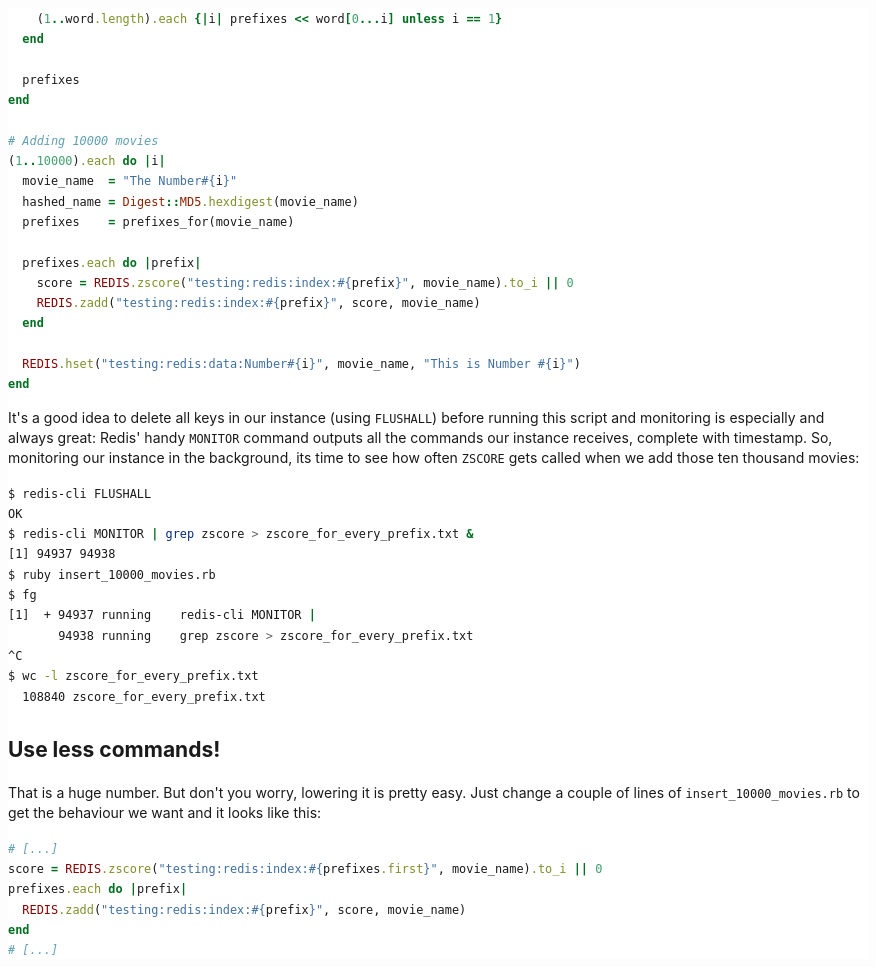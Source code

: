 ```ruby
    (1..word.length).each {|i| prefixes << word[0...i] unless i == 1}
  end

  prefixes
end

# Adding 10000 movies
(1..10000).each do |i|
  movie_name  = "The Number#{i}"
  hashed_name = Digest::MD5.hexdigest(movie_name)
  prefixes    = prefixes_for(movie_name)

  prefixes.each do |prefix|
    score = REDIS.zscore("testing:redis:index:#{prefix}", movie_name).to_i || 0
    REDIS.zadd("testing:redis:index:#{prefix}", score, movie_name)
  end

  REDIS.hset("testing:redis:data:Number#{i}", movie_name, "This is Number #{i}")
end
```
It's a good idea to delete all keys in our instance (using `FLUSHALL`) before
running this script and monitoring is especially and always great: Redis' handy
`MONITOR` command outputs all the commands our instance receives, complete
with timestamp. So, monitoring our instance in the background, its time to see
how often `ZSCORE` gets called when we add those ten thousand movies:

```bash
$ redis-cli FLUSHALL
OK
$ redis-cli MONITOR | grep zscore > zscore_for_every_prefix.txt &
[1] 94937 94938
$ ruby insert_10000_movies.rb
$ fg
[1]  + 94937 running    redis-cli MONITOR | 
       94938 running    grep zscore > zscore_for_every_prefix.txt
^C
$ wc -l zscore_for_every_prefix.txt
  108840 zscore_for_every_prefix.txt
```

## Use less commands!

That is a huge number. But don't you worry, lowering it is pretty easy. Just
change a couple of lines of `insert_10000_movies.rb` to get the behaviour we
want and it looks like this:

```ruby
# [...]
score = REDIS.zscore("testing:redis:index:#{prefixes.first}", movie_name).to_i || 0
prefixes.each do |prefix|
  REDIS.zadd("testing:redis:index:#{prefix}", score, movie_name)
end
# [...]
```
